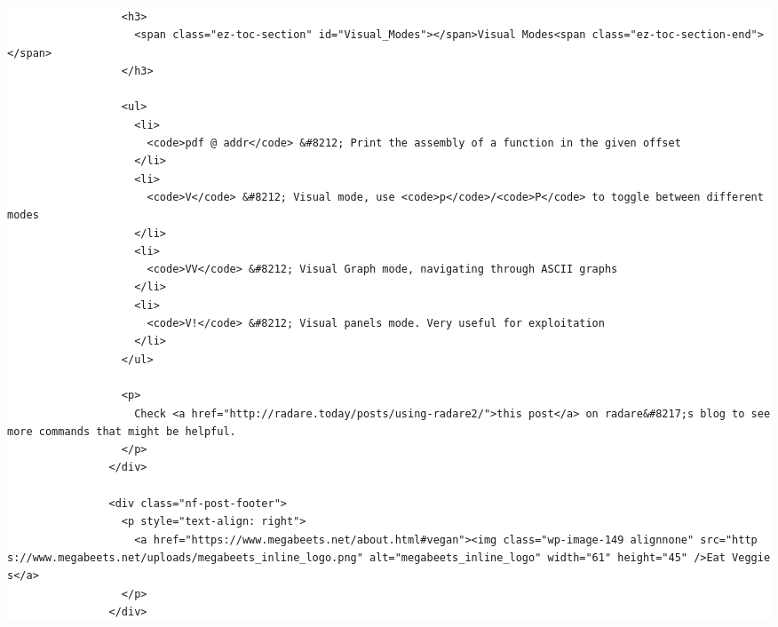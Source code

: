                       <h3>
                        <span class="ez-toc-section" id="Visual_Modes"></span>Visual Modes<span class="ez-toc-section-end"></span>
                      </h3>
                      
                      <ul>
                        <li>
                          <code>pdf @ addr</code> &#8212; Print the assembly of a function in the given offset
                        </li>
                        <li>
                          <code>V</code> &#8212; Visual mode, use <code>p</code>/<code>P</code> to toggle between different modes
                        </li>
                        <li>
                          <code>VV</code> &#8212; Visual Graph mode, navigating through ASCII graphs
                        </li>
                        <li>
                          <code>V!</code> &#8212; Visual panels mode. Very useful for exploitation
                        </li>
                      </ul>
                      
                      <p>
                        Check <a href="http://radare.today/posts/using-radare2/">this post</a> on radare&#8217;s blog to see more commands that might be helpful.
                      </p>
                    </div>
                    
                    <div class="nf-post-footer">
                      <p style="text-align: right">
                        <a href="https://www.megabeets.net/about.html#vegan"><img class="wp-image-149 alignnone" src="https://www.megabeets.net/uploads/megabeets_inline_logo.png" alt="megabeets_inline_logo" width="61" height="45" />Eat Veggies</a>
                      </p>
                    </div>

 [1]: https://www.megabeets.net/a-journey-into-radare-2-part-1/
 [2]: https://en.wikipedia.org/wiki/NX_bit
 [3]: https://en.wikipedia.org/wiki/Address_space_layout_randomization
 [4]: https://en.wikipedia.org/wiki/Call_stack
 [5]: https://en.wikipedia.org/wiki/Buffer_overflow
 [6]: https://en.wikipedia.org/wiki/Return-oriented_programming
 [7]: https://en.wikipedia.org/wiki/X86_calling_conventions
 [8]: https://www.megabeets.net/uploads/r2_part1_2.png
 [9]: https://github.com/ITAYC0HEN/A-journey-into-Radare2/blob/master/Part%202%20-%20Exploitation/megabeets_0x2
 [10]: https://github.com/ITAYC0HEN/A-journey-into-Radare2/blob/master/Part%202%20-%20Exploitation/megabeets_0x2.c
 [11]: https://en.wikipedia.org/wiki/Stack_buffer_overflow#Stack_canaries
 [12]: https://en.wikipedia.org/wiki/Position-independent_code
 [13]: https://tk-blog.blogspot.co.il/2009/02/relro-not-so-well-known-memory.html
 [14]: https://reverseengineering.stackexchange.com/a/16115/18698
 [15]: https://www.megabeets.net/uploads/mainsym.png
 [16]: https://www.megabeets.net/uploads/beetsym.png
 [17]: https://www.megabeets.net/uploads/tumblr_m5vxpy8Cs41qfoh4t.gif
 [18]: https://en.wikipedia.org/wiki/De_Bruijn_sequence
 [19]: https://en.wikipedia.org/wiki/C_standard_library
 [20]: https://en.wikipedia.org/wiki/Return-to-libc_attack
 [21]: https://en.wikipedia.org/wiki/Shellcode